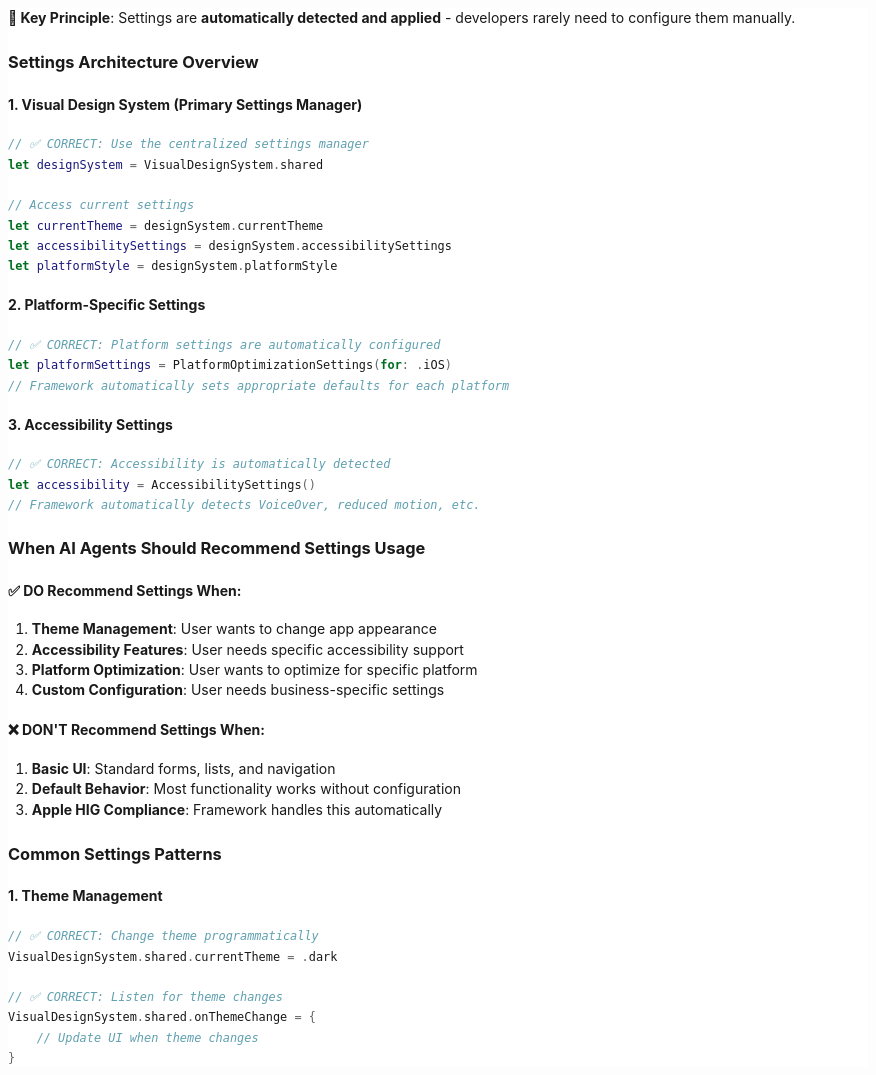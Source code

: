 **🎯 Key Principle**: Settings are **automatically detected and applied** - developers rarely need to configure them manually.

### **Settings Architecture Overview**

#### **1. Visual Design System (Primary Settings Manager)**
```swift
// ✅ CORRECT: Use the centralized settings manager
let designSystem = VisualDesignSystem.shared

// Access current settings
let currentTheme = designSystem.currentTheme
let accessibilitySettings = designSystem.accessibilitySettings
let platformStyle = designSystem.platformStyle
```

#### **2. Platform-Specific Settings**
```swift
// ✅ CORRECT: Platform settings are automatically configured
let platformSettings = PlatformOptimizationSettings(for: .iOS)
// Framework automatically sets appropriate defaults for each platform
```

#### **3. Accessibility Settings**
```swift
// ✅ CORRECT: Accessibility is automatically detected
let accessibility = AccessibilitySettings()
// Framework automatically detects VoiceOver, reduced motion, etc.
```

### **When AI Agents Should Recommend Settings Usage**

#### **✅ DO Recommend Settings When:**
1. **Theme Management**: User wants to change app appearance
2. **Accessibility Features**: User needs specific accessibility support
3. **Platform Optimization**: User wants to optimize for specific platform
4. **Custom Configuration**: User needs business-specific settings

#### **❌ DON'T Recommend Settings When:**
1. **Basic UI**: Standard forms, lists, and navigation
2. **Default Behavior**: Most functionality works without configuration
3. **Apple HIG Compliance**: Framework handles this automatically

### **Common Settings Patterns**

#### **1. Theme Management**
```swift
// ✅ CORRECT: Change theme programmatically
VisualDesignSystem.shared.currentTheme = .dark

// ✅ CORRECT: Listen for theme changes
VisualDesignSystem.shared.onThemeChange = {
    // Update UI when theme changes
}
```
